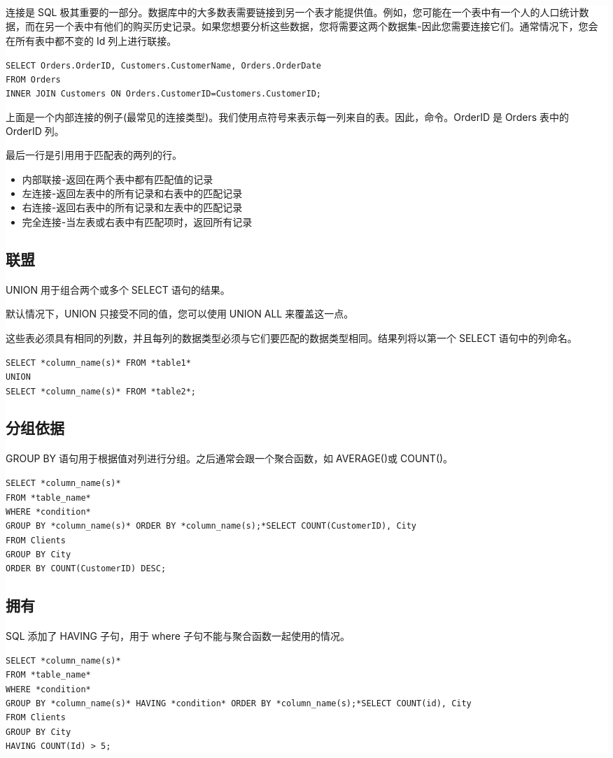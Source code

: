 连接是 SQL 极其重要的一部分。数据库中的大多数表需要链接到另一个表才能提供值。例如，您可能在一个表中有一个人的人口统计数据，而在另一个表中有他们的购买历史记录。如果您想要分析这些数据，您将需要这两个数据集-因此您需要连接它们。通常情况下，您会在所有表中都不变的 Id 列上进行联接。

```
SELECT Orders.OrderID, Customers.CustomerName, Orders.OrderDate
FROM Orders
INNER JOIN Customers ON Orders.CustomerID=Customers.CustomerID;
```

上面是一个内部连接的例子(最常见的连接类型)。我们使用点符号来表示每一列来自的表。因此，命令。OrderID 是 Orders 表中的 OrderID 列。

最后一行是引用用于匹配表的两列的行。

*   内部联接-返回在两个表中都有匹配值的记录
*   左连接-返回左表中的所有记录和右表中的匹配记录
*   右连接-返回右表中的所有记录和左表中的匹配记录
*   完全连接-当左表或右表中有匹配项时，返回所有记录

## 联盟

UNION 用于组合两个或多个 SELECT 语句的结果。

默认情况下，UNION 只接受不同的值，您可以使用 UNION ALL 来覆盖这一点。

这些表必须具有相同的列数，并且每列的数据类型必须与它们要匹配的数据类型相同。结果列将以第一个 SELECT 语句中的列命名。

```
SELECT *column_name(s)* FROM *table1*
UNION
SELECT *column_name(s)* FROM *table2*;
```

## 分组依据

GROUP BY 语句用于根据值对列进行分组。之后通常会跟一个聚合函数，如 AVERAGE()或 COUNT()。

```
SELECT *column_name(s)*
FROM *table_name*
WHERE *condition*
GROUP BY *column_name(s)* ORDER BY *column_name(s);*SELECT COUNT(CustomerID), City
FROM Clients
GROUP BY City
ORDER BY COUNT(CustomerID) DESC;
```

## 拥有

SQL 添加了 HAVING 子句，用于 where 子句不能与聚合函数一起使用的情况。

```
SELECT *column_name(s)*
FROM *table_name*
WHERE *condition*
GROUP BY *column_name(s)* HAVING *condition* ORDER BY *column_name(s);*SELECT COUNT(id), City
FROM Clients
GROUP BY City
HAVING COUNT(Id) > 5;
```
